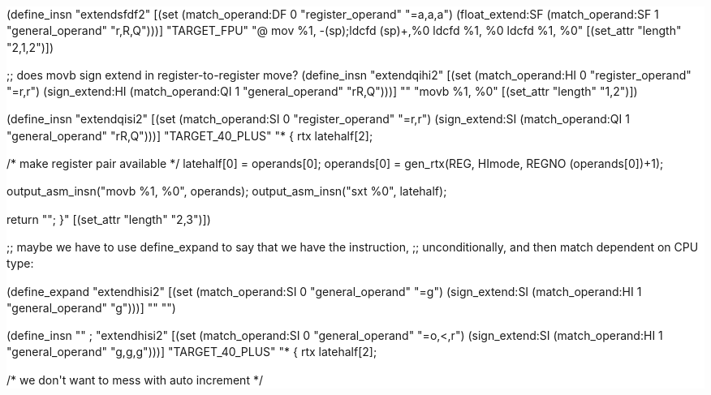 (define_insn "extendsfdf2"
  [(set (match_operand:DF 0 "register_operand" "=a,a,a")
	(float_extend:SF (match_operand:SF 1 "general_operand" "r,R,Q")))]
  "TARGET_FPU"
  "@
   mov %1, -(sp)\;ldcfd (sp)+,%0
   ldcfd %1, %0
   ldcfd %1, %0"
  [(set_attr "length" "2,1,2")])

;; does movb sign extend in register-to-register move?
(define_insn "extendqihi2"
  [(set (match_operand:HI 0 "register_operand" "=r,r")
	(sign_extend:HI (match_operand:QI 1 "general_operand" "rR,Q")))]
  ""
  "movb %1, %0"
  [(set_attr "length" "1,2")])

(define_insn "extendqisi2"
  [(set (match_operand:SI 0 "register_operand" "=r,r")
	(sign_extend:SI (match_operand:QI 1 "general_operand" "rR,Q")))]
  "TARGET_40_PLUS"
  "*
{
  rtx latehalf[2];

  /* make register pair available */
  latehalf[0] = operands[0];
  operands[0] = gen_rtx(REG, HImode, REGNO (operands[0])+1);
    
  output_asm_insn(\"movb %1, %0\", operands);
  output_asm_insn(\"sxt %0\", latehalf);
    
  return \"\";
}"
  [(set_attr "length" "2,3")])

;; maybe we have to use define_expand to say that we have the instruction,
;; unconditionally, and then match dependent on CPU type:

(define_expand "extendhisi2"
  [(set (match_operand:SI 0 "general_operand" "=g")
	(sign_extend:SI (match_operand:HI 1 "general_operand" "g")))]
  ""
  "")
  
(define_insn "" ; "extendhisi2"
  [(set (match_operand:SI 0 "general_operand" "=o,<,r")
	(sign_extend:SI (match_operand:HI 1 "general_operand" "g,g,g")))]
  "TARGET_40_PLUS"
  "*
{
  rtx latehalf[2];

  /* we don't want to mess with auto increment */
  